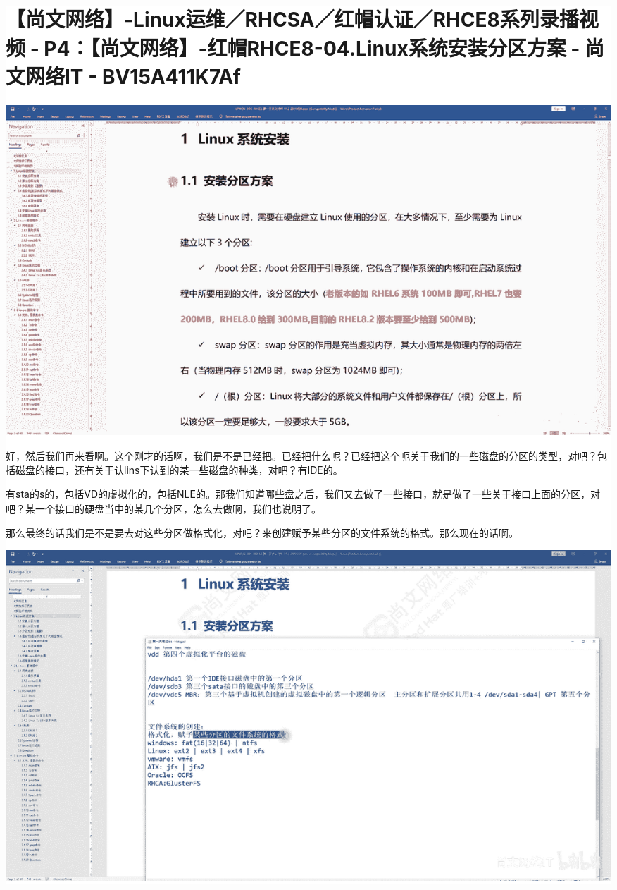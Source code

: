 # 【尚文网络】-Linux运维／RHCSA／红帽认证／RHCE8系列录播视频 - P4：【尚文网络】-红帽RHCE8-04.Linux系统安装分区方案 - 尚文网络IT - BV15A411K7Af

![](img/f27601cc999c7fa5fcd94b8270730014_0.png)

好，然后我们再来看啊。这个刚才的话啊，我们是不是已经把。已经把什么呢？已经把这个呃关于我们的一些磁盘的分区的类型，对吧？包括磁盘的接口，还有关于认lins下认到的某一些磁盘的种类，对吧？有IDE的。

有sta的s的，包括VD的虚拟化的，包括NLE的。那我们知道哪些盘之后，我们又去做了一些接口，就是做了一些关于接口上面的分区，对吧？某一个接口的硬盘当中的某几个分区，怎么去做啊，我们也说明了。

那么最终的话我们是不是要去对这些分区做格式化，对吧？来创建赋予某些分区的文件系统的格式。那么现在的话啊。



![](img/f27601cc999c7fa5fcd94b8270730014_2.png)
